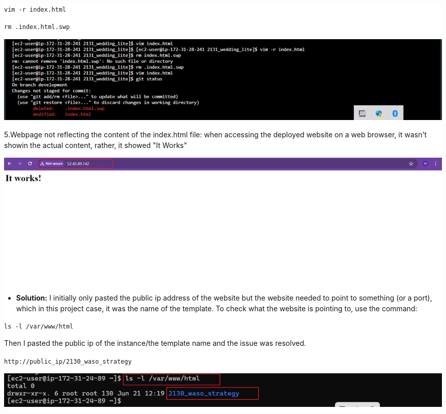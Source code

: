```
vim -r index.html
```

```
rm .index.html.swp
```

![vimerror](./img/4.error%20indexhtml.png)

5.Webpage not reflecting the content of the index.html file: when accessing the deployed website on a web browser, it wasn't showin the actual content, rather, it showed "It Works"

![weberror](./img/22.websiteerror.png)

+ **Solution:** I initially only pasted the public ip address of the website but the website needed to point to something (or a port), which in this project case, it was the name of the template. To check what the website is pointing to, use the command:

```
ls -l /var/www/html
```
Then I pasted the public ip of the instance/the template name and the issue was resolved.

```
http://public_ip/2130_waso_strategy
```
![webresolved](./img/22.websiteerror_resolved.png)